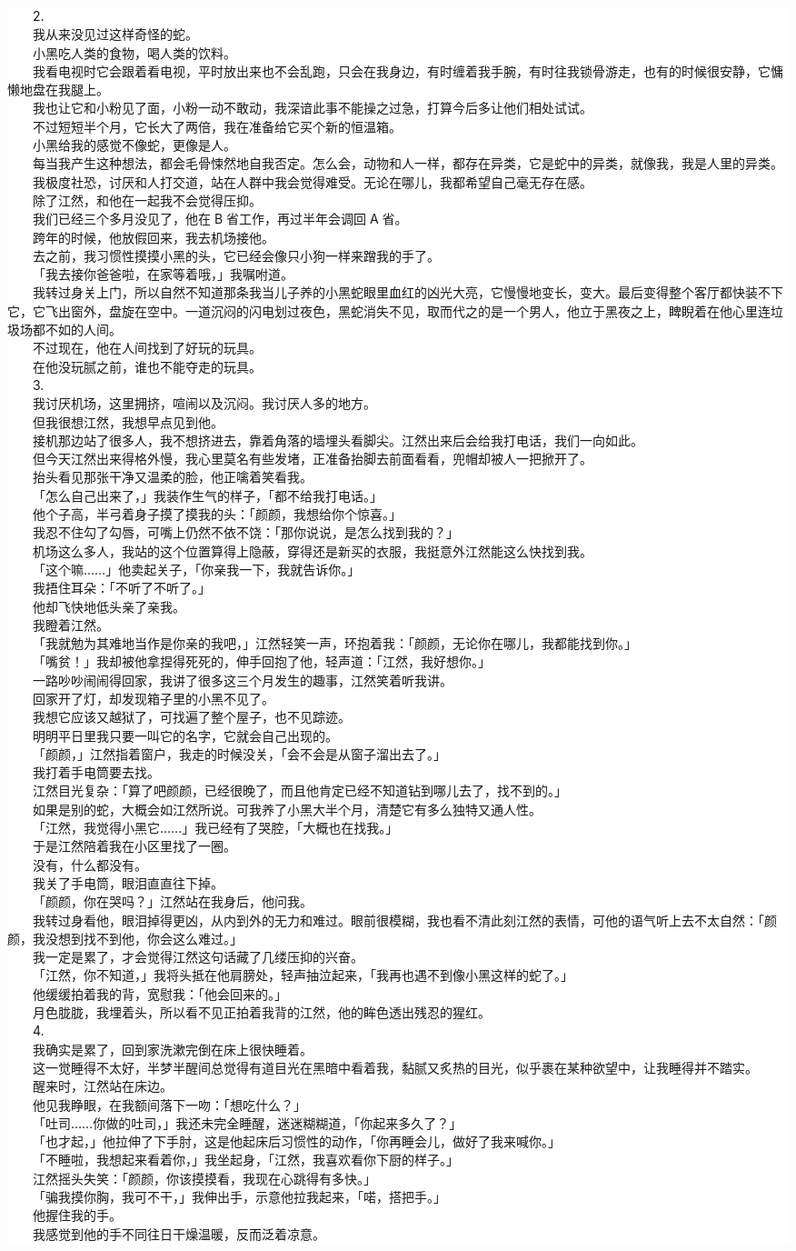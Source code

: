 &emsp;&emsp;2.  
&emsp;&emsp;我从来没见过这样奇怪的蛇。  
&emsp;&emsp;小黑吃人类的食物，喝人类的饮料。  
&emsp;&emsp;我看电视时它会跟着看电视，平时放出来也不会乱跑，只会在我身边，有时缠着我手腕，有时往我锁骨游走，也有的时候很安静，它慵懒地盘在我腿上。  
&emsp;&emsp;我也让它和小粉见了面，小粉一动不敢动，我深谙此事不能操之过急，打算今后多让他们相处试试。  
&emsp;&emsp;不过短短半个月，它长大了两倍，我在准备给它买个新的恒温箱。  
&emsp;&emsp;小黑给我的感觉不像蛇，更像是人。  
&emsp;&emsp;每当我产生这种想法，都会毛骨悚然地自我否定。怎么会，动物和人一样，都存在异类，它是蛇中的异类，就像我，我是人里的异类。  
&emsp;&emsp;我极度社恐，讨厌和人打交道，站在人群中我会觉得难受。无论在哪儿，我都希望自己毫无存在感。  
&emsp;&emsp;除了江然，和他在一起我不会觉得压抑。  
&emsp;&emsp;我们已经三个多月没见了，他在 B 省工作，再过半年会调回 A 省。  
&emsp;&emsp;跨年的时候，他放假回来，我去机场接他。  
&emsp;&emsp;去之前，我习惯性摸摸小黑的头，它已经会像只小狗一样来蹭我的手了。  
&emsp;&emsp;「我去接你爸爸啦，在家等着哦，」我嘱咐道。  
&emsp;&emsp;我转过身关上门，所以自然不知道那条我当儿子养的小黑蛇眼里血红的凶光大亮，它慢慢地变长，变大。最后变得整个客厅都快装不下它，它飞出窗外，盘旋在空中。一道沉闷的闪电划过夜色，黑蛇消失不见，取而代之的是一个男人，他立于黑夜之上，睥睨着在他心里连垃圾场都不如的人间。  
&emsp;&emsp;不过现在，他在人间找到了好玩的玩具。  
&emsp;&emsp;在他没玩腻之前，谁也不能夺走的玩具。  
&emsp;&emsp;3.  
&emsp;&emsp;我讨厌机场，这里拥挤，喧闹以及沉闷。我讨厌人多的地方。  
&emsp;&emsp;但我很想江然，我想早点见到他。  
&emsp;&emsp;接机那边站了很多人，我不想挤进去，靠着角落的墙埋头看脚尖。江然出来后会给我打电话，我们一向如此。  
&emsp;&emsp;但今天江然出来得格外慢，我心里莫名有些发堵，正准备抬脚去前面看看，兜帽却被人一把掀开了。  
&emsp;&emsp;抬头看见那张干净又温柔的脸，他正噙着笑看我。  
&emsp;&emsp;「怎么自己出来了，」我装作生气的样子，「都不给我打电话。」  
&emsp;&emsp;他个子高，半弓着身子摸了摸我的头：「颜颜，我想给你个惊喜。」  
&emsp;&emsp;我忍不住勾了勾唇，可嘴上仍然不依不饶：「那你说说，是怎么找到我的？」  
&emsp;&emsp;机场这么多人，我站的这个位置算得上隐蔽，穿得还是新买的衣服，我挺意外江然能这么快找到我。  
&emsp;&emsp;「这个嘛……」他卖起关子，「你亲我一下，我就告诉你。」  
&emsp;&emsp;我捂住耳朵：「不听了不听了。」  
&emsp;&emsp;他却飞快地低头亲了亲我。  
&emsp;&emsp;我瞪着江然。  
&emsp;&emsp;「我就勉为其难地当作是你亲的我吧，」江然轻笑一声，环抱着我：「颜颜，无论你在哪儿，我都能找到你。」  
&emsp;&emsp;「嘴贫！」我却被他拿捏得死死的，伸手回抱了他，轻声道：「江然，我好想你。」  
&emsp;&emsp;一路吵吵闹闹得回家，我讲了很多这三个月发生的趣事，江然笑着听我讲。  
&emsp;&emsp;回家开了灯，却发现箱子里的小黑不见了。  
&emsp;&emsp;我想它应该又越狱了，可找遍了整个屋子，也不见踪迹。  
&emsp;&emsp;明明平日里我只要一叫它的名字，它就会自己出现的。  
&emsp;&emsp;「颜颜，」江然指着窗户，我走的时候没关，「会不会是从窗子溜出去了。」  
&emsp;&emsp;我打着手电筒要去找。  
&emsp;&emsp;江然目光复杂：「算了吧颜颜，已经很晚了，而且他肯定已经不知道钻到哪儿去了，找不到的。」  
&emsp;&emsp;如果是别的蛇，大概会如江然所说。可我养了小黑大半个月，清楚它有多么独特又通人性。  
&emsp;&emsp;「江然，我觉得小黑它……」我已经有了哭腔，「大概也在找我。」  
&emsp;&emsp;于是江然陪着我在小区里找了一圈。  
&emsp;&emsp;没有，什么都没有。  
&emsp;&emsp;我关了手电筒，眼泪直直往下掉。  
&emsp;&emsp;「颜颜，你在哭吗？」江然站在我身后，他问我。  
&emsp;&emsp;我转过身看他，眼泪掉得更凶，从内到外的无力和难过。眼前很模糊，我也看不清此刻江然的表情，可他的语气听上去不太自然：「颜颜，我没想到找不到他，你会这么难过。」  
&emsp;&emsp;我一定是累了，才会觉得江然这句话藏了几缕压抑的兴奋。  
&emsp;&emsp;「江然，你不知道，」我将头抵在他肩膀处，轻声抽泣起来，「我再也遇不到像小黑这样的蛇了。」  
&emsp;&emsp;他缓缓拍着我的背，宽慰我：「他会回来的。」  
&emsp;&emsp;月色胧胧，我埋着头，所以看不见正拍着我背的江然，他的眸色透出残忍的猩红。  
&emsp;&emsp;4.  
&emsp;&emsp;我确实是累了，回到家洗漱完倒在床上很快睡着。  
&emsp;&emsp;这一觉睡得不太好，半梦半醒间总觉得有道目光在黑暗中看着我，黏腻又炙热的目光，似乎裹在某种欲望中，让我睡得并不踏实。  
&emsp;&emsp;醒来时，江然站在床边。  
&emsp;&emsp;他见我睁眼，在我额间落下一吻：「想吃什么？」  
&emsp;&emsp;「吐司……你做的吐司，」我还未完全睡醒，迷迷糊糊道，「你起来多久了？」  
&emsp;&emsp;「也才起，」他拉伸了下手肘，这是他起床后习惯性的动作，「你再睡会儿，做好了我来喊你。」  
&emsp;&emsp;「不睡啦，我想起来看着你，」我坐起身，「江然，我喜欢看你下厨的样子。」  
&emsp;&emsp;江然摇头失笑：「颜颜，你该摸摸看，我现在心跳得有多快。」  
&emsp;&emsp;「骗我摸你胸，我可不干，」我伸出手，示意他拉我起来，「喏，搭把手。」  
&emsp;&emsp;他握住我的手。  
&emsp;&emsp;我感觉到他的手不同往日干燥温暖，反而泛着凉意。  